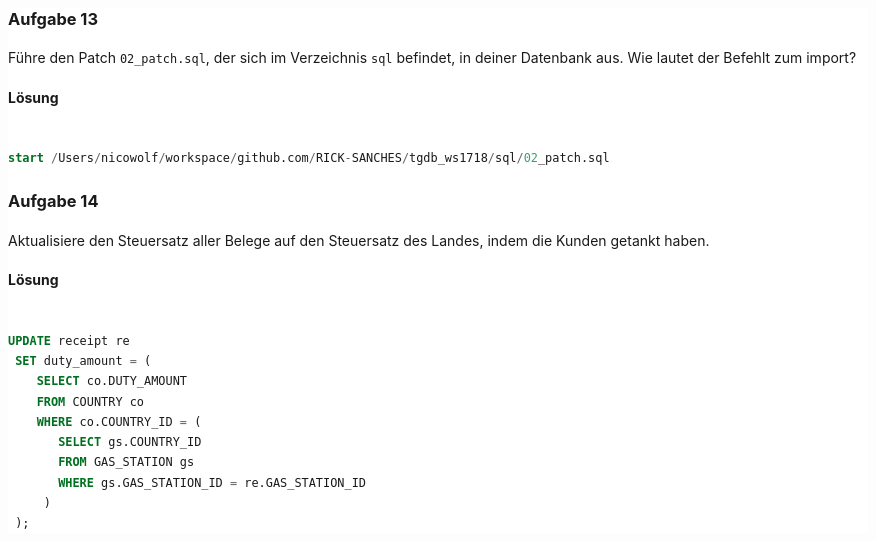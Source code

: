 ```sql
```

### Aufgabe 13
Führe den Patch `02_patch.sql`, der sich im Verzeichnis `sql` befindet, in deiner Datenbank aus. Wie lautet der Befehlt zum import?

#### Lösung
```sql

start /Users/nicowolf/workspace/github.com/RICK-SANCHES/tgdb_ws1718/sql/02_patch.sql

```

### Aufgabe 14
Aktualisiere den Steuersatz aller Belege auf den Steuersatz des Landes, indem die Kunden getankt haben.

#### Lösung
```sql

UPDATE receipt re
 SET duty_amount = ( 
   	SELECT co.DUTY_AMOUNT
 	FROM COUNTRY co
 	WHERE co.COUNTRY_ID = (
       SELECT gs.COUNTRY_ID
       FROM GAS_STATION gs
       WHERE gs.GAS_STATION_ID = re.GAS_STATION_ID
     )
 );

```


